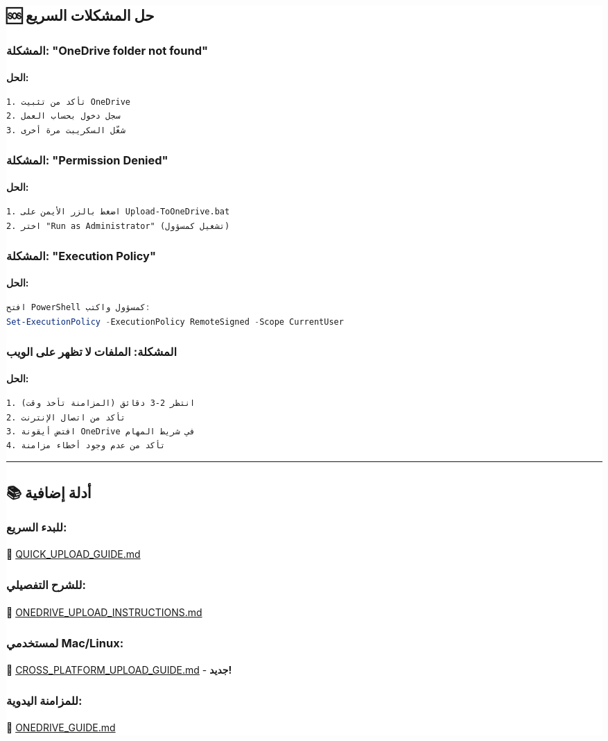 
## 🆘 حل المشكلات السريع

### المشكلة: "OneDrive folder not found"
**الحل:**
```
1. تأكد من تثبيت OneDrive
2. سجل دخول بحساب العمل
3. شغّل السكريبت مرة أخرى
```

### المشكلة: "Permission Denied"
**الحل:**
```
1. اضغط بالزر الأيمن على Upload-ToOneDrive.bat
2. اختر "Run as Administrator" (تشغيل كمسؤول)
```

### المشكلة: "Execution Policy"
**الحل:**
```powershell
افتح PowerShell كمسؤول واكتب:
Set-ExecutionPolicy -ExecutionPolicy RemoteSigned -Scope CurrentUser
```

### المشكلة: الملفات لا تظهر على الويب
**الحل:**
```
1. انتظر 2-3 دقائق (المزامنة تأخذ وقت)
2. تأكد من اتصال الإنترنت
3. افتض أيقونة OneDrive في شريط المهام
4. تأكد من عدم وجود أخطاء مزامنة
```

---

## 📚 أدلة إضافية

### للبدء السريع:
📖 [QUICK_UPLOAD_GUIDE.md](QUICK_UPLOAD_GUIDE.md)

### للشرح التفصيلي:
📖 [ONEDRIVE_UPLOAD_INSTRUCTIONS.md](ONEDRIVE_UPLOAD_INSTRUCTIONS.md)

### لمستخدمي Mac/Linux:
📖 [CROSS_PLATFORM_UPLOAD_GUIDE.md](CROSS_PLATFORM_UPLOAD_GUIDE.md) - **جديد!**

### للمزامنة اليدوية:
📖 [ONEDRIVE_GUIDE.md](ONEDRIVE_GUIDE.md)
